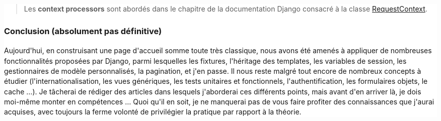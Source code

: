 
> Les **context processors** sont abordés dans le chapitre de la documentation Django consacré à la classe <a href="http://docs.djangoproject.com/en/1.2/ref/templates/api/#subclassing-context-requestcontext" target="_blank">RequestContext</a>.

### Conclusion (absolument pas définitive)

Aujourd'hui, en construisant une page d'accueil somme toute très classique, nous avons été amenés à appliquer de nombreuses fonctionnalités proposées par Django, parmi lesquelles les fixtures, l'héritage des templates, les variables de session, les gestionnaires de modèle personnalisés, la pagination, et j'en passe. Il nous reste malgré tout encore de nombreux concepts à étudier (l'internationalisation, les vues génériques, les tests unitaires et fonctionnels, l'authentification, les formulaires objets, le cache …). Je tâcherai de rédiger des articles dans lesquels j'aborderai ces différents points, mais avant d'en arriver là, je dois moi-même monter en compétences … Quoi qu'il en soit, je ne manquerai pas de vous faire profiter des connaissances que j'aurai acquises, avec toujours la ferme volonté de privilégier la pratique par rapport à la théorie.
